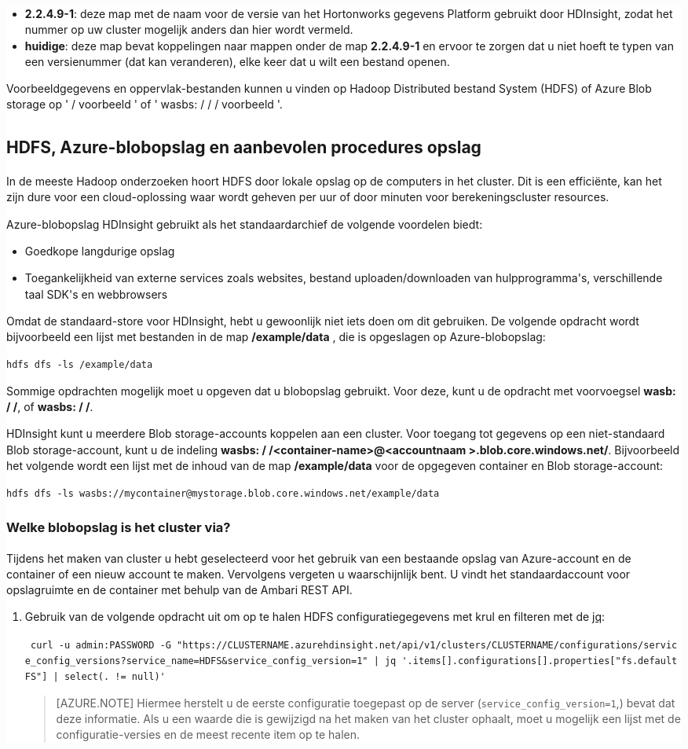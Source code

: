 * __2.2.4.9-1__: deze map met de naam voor de versie van het Hortonworks gegevens Platform gebruikt door HDInsight, zodat het nummer op uw cluster mogelijk anders dan hier wordt vermeld.
* __huidige__: deze map bevat koppelingen naar mappen onder de map __2.2.4.9-1__ en ervoor te zorgen dat u niet hoeft te typen van een versienummer (dat kan veranderen), elke keer dat u wilt een bestand openen.

Voorbeeldgegevens en oppervlak-bestanden kunnen u vinden op Hadoop Distributed bestand System (HDFS) of Azure Blob storage op ' / voorbeeld ' of ' wasbs: / / / voorbeeld '.

## <a name="hdfs-azure-blob-storage-and-storage-best-practices"></a>HDFS, Azure-blobopslag en aanbevolen procedures opslag

In de meeste Hadoop onderzoeken hoort HDFS door lokale opslag op de computers in het cluster. Dit is een efficiënte, kan het zijn dure voor een cloud-oplossing waar wordt geheven per uur of door minuten voor berekeningscluster resources.

Azure-blobopslag HDInsight gebruikt als het standaardarchief de volgende voordelen biedt:

* Goedkope langdurige opslag

* Toegankelijkheid van externe services zoals websites, bestand uploaden/downloaden van hulpprogramma's, verschillende taal SDK's en webbrowsers

Omdat de standaard-store voor HDInsight, hebt u gewoonlijk niet iets doen om dit gebruiken. De volgende opdracht wordt bijvoorbeeld een lijst met bestanden in de map **/example/data** , die is opgeslagen op Azure-blobopslag:

    hdfs dfs -ls /example/data

Sommige opdrachten mogelijk moet u opgeven dat u blobopslag gebruikt. Voor deze, kunt u de opdracht met voorvoegsel **wasb: / /**, of **wasbs: / /**.

HDInsight kunt u meerdere Blob storage-accounts koppelen aan een cluster. Voor toegang tot gegevens op een niet-standaard Blob storage-account, kunt u de indeling **wasbs: / /&lt;container-name>@&lt;accountnaam >.blob.core.windows.net/**. Bijvoorbeeld het volgende wordt een lijst met de inhoud van de map **/example/data** voor de opgegeven container en Blob storage-account:

    hdfs dfs -ls wasbs://mycontainer@mystorage.blob.core.windows.net/example/data

### <a name="what-blob-storage-is-the-cluster-using"></a>Welke blobopslag is het cluster via?

Tijdens het maken van cluster u hebt geselecteerd voor het gebruik van een bestaande opslag van Azure-account en de container of een nieuw account te maken. Vervolgens vergeten u waarschijnlijk bent. U vindt het standaardaccount voor opslagruimte en de container met behulp van de Ambari REST API.

1. Gebruik van de volgende opdracht uit om op te halen HDFS configuratiegegevens met krul en filteren met de [jq](https://stedolan.github.io/jq/):

        curl -u admin:PASSWORD -G "https://CLUSTERNAME.azurehdinsight.net/api/v1/clusters/CLUSTERNAME/configurations/service_config_versions?service_name=HDFS&service_config_version=1" | jq '.items[].configurations[].properties["fs.defaultFS"] | select(. != null)'
    
    > [AZURE.NOTE] Hiermee herstelt u de eerste configuratie toegepast op de server (`service_config_version=1`,) bevat dat deze informatie. Als u een waarde die is gewijzigd na het maken van het cluster ophaalt, moet u mogelijk een lijst met de configuratie-versies en de meest recente item op te halen.
